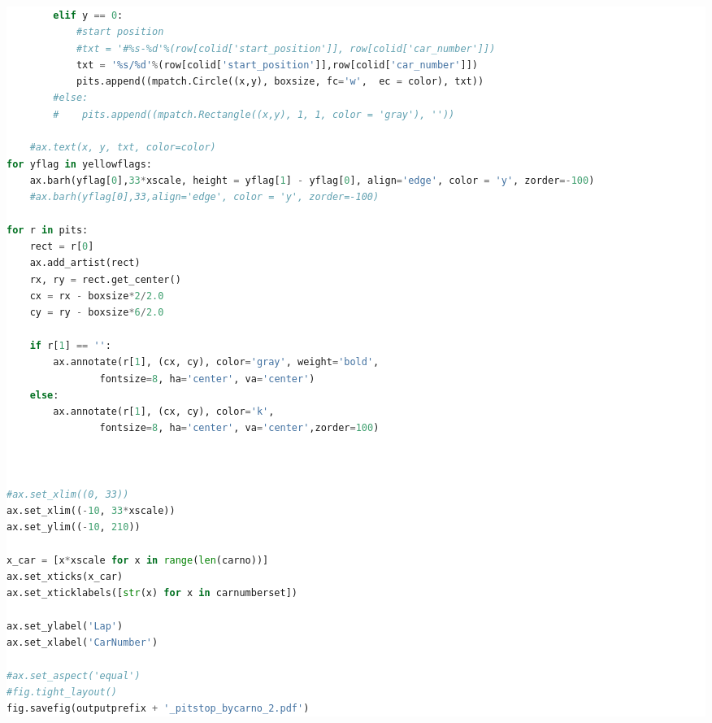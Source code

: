 ```python
        elif y == 0:
            #start position
            #txt = '#%s-%d'%(row[colid['start_position']], row[colid['car_number']])
            txt = '%s/%d'%(row[colid['start_position']],row[colid['car_number']])
            pits.append((mpatch.Circle((x,y), boxsize, fc='w',  ec = color), txt))
        #else:
        #    pits.append((mpatch.Rectangle((x,y), 1, 1, color = 'gray'), ''))
    
    #ax.text(x, y, txt, color=color)
for yflag in yellowflags:
    ax.barh(yflag[0],33*xscale, height = yflag[1] - yflag[0], align='edge', color = 'y', zorder=-100)
    #ax.barh(yflag[0],33,align='edge', color = 'y', zorder=-100)
    
for r in pits:
    rect = r[0]
    ax.add_artist(rect)
    rx, ry = rect.get_center()
    cx = rx - boxsize*2/2.0
    cy = ry - boxsize*6/2.0

    if r[1] == '':
        ax.annotate(r[1], (cx, cy), color='gray', weight='bold', 
                fontsize=8, ha='center', va='center')
    else:
        ax.annotate(r[1], (cx, cy), color='k',  
                fontsize=8, ha='center', va='center',zorder=100)
  


#ax.set_xlim((0, 33))
ax.set_xlim((-10, 33*xscale))
ax.set_ylim((-10, 210))

x_car = [x*xscale for x in range(len(carno))]
ax.set_xticks(x_car)
ax.set_xticklabels([str(x) for x in carnumberset])

ax.set_ylabel('Lap')
ax.set_xlabel('CarNumber')

#ax.set_aspect('equal')
#fig.tight_layout()
fig.savefig(outputprefix + '_pitstop_bycarno_2.pdf')
```

